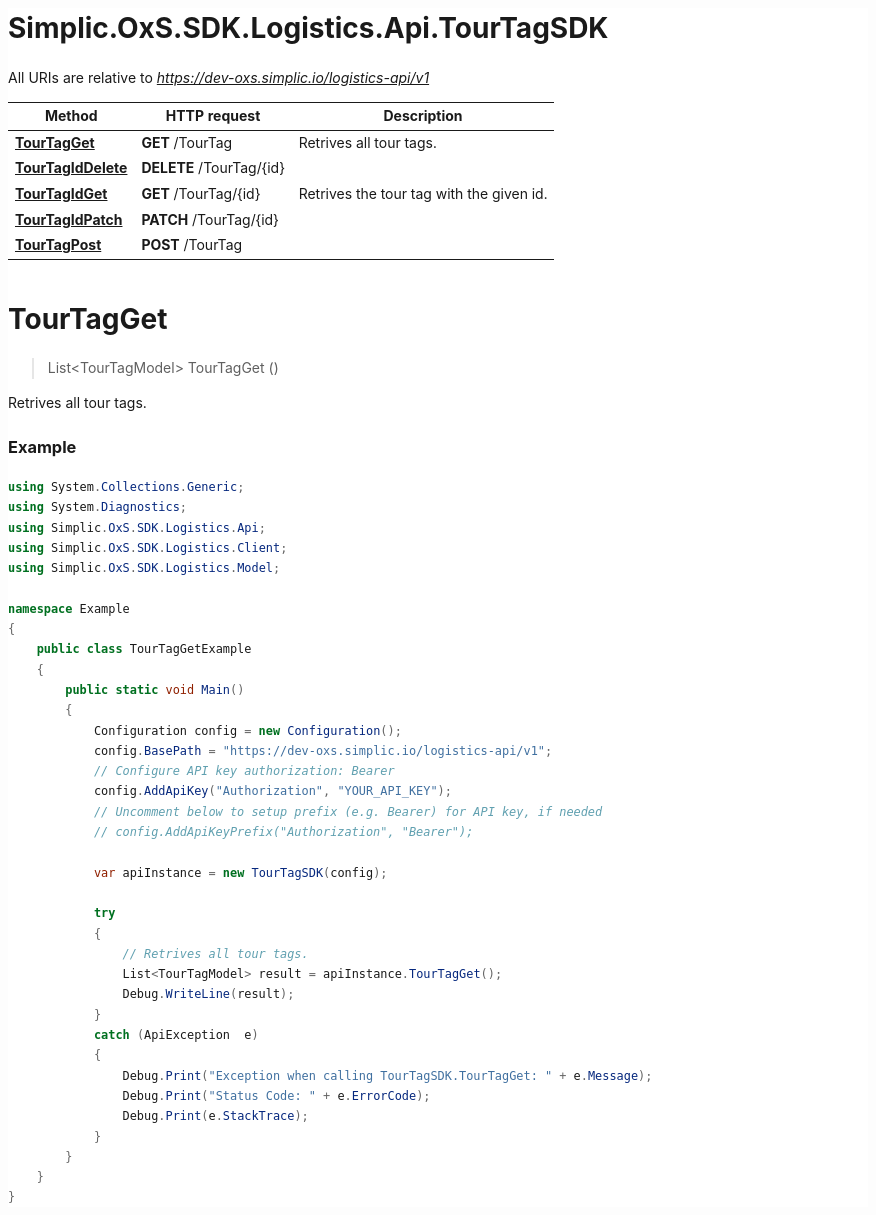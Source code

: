 # Simplic.OxS.SDK.Logistics.Api.TourTagSDK

All URIs are relative to *https://dev-oxs.simplic.io/logistics-api/v1*

| Method | HTTP request | Description |
|--------|--------------|-------------|
| [**TourTagGet**](TourTagSDK.md#tourtagget) | **GET** /TourTag | Retrives all tour tags. |
| [**TourTagIdDelete**](TourTagSDK.md#tourtagiddelete) | **DELETE** /TourTag/{id} |  |
| [**TourTagIdGet**](TourTagSDK.md#tourtagidget) | **GET** /TourTag/{id} | Retrives the tour tag with the given id. |
| [**TourTagIdPatch**](TourTagSDK.md#tourtagidpatch) | **PATCH** /TourTag/{id} |  |
| [**TourTagPost**](TourTagSDK.md#tourtagpost) | **POST** /TourTag |  |

<a id="tourtagget"></a>
# **TourTagGet**
> List&lt;TourTagModel&gt; TourTagGet ()

Retrives all tour tags.

### Example
```csharp
using System.Collections.Generic;
using System.Diagnostics;
using Simplic.OxS.SDK.Logistics.Api;
using Simplic.OxS.SDK.Logistics.Client;
using Simplic.OxS.SDK.Logistics.Model;

namespace Example
{
    public class TourTagGetExample
    {
        public static void Main()
        {
            Configuration config = new Configuration();
            config.BasePath = "https://dev-oxs.simplic.io/logistics-api/v1";
            // Configure API key authorization: Bearer
            config.AddApiKey("Authorization", "YOUR_API_KEY");
            // Uncomment below to setup prefix (e.g. Bearer) for API key, if needed
            // config.AddApiKeyPrefix("Authorization", "Bearer");

            var apiInstance = new TourTagSDK(config);

            try
            {
                // Retrives all tour tags.
                List<TourTagModel> result = apiInstance.TourTagGet();
                Debug.WriteLine(result);
            }
            catch (ApiException  e)
            {
                Debug.Print("Exception when calling TourTagSDK.TourTagGet: " + e.Message);
                Debug.Print("Status Code: " + e.ErrorCode);
                Debug.Print(e.StackTrace);
            }
        }
    }
}
```
